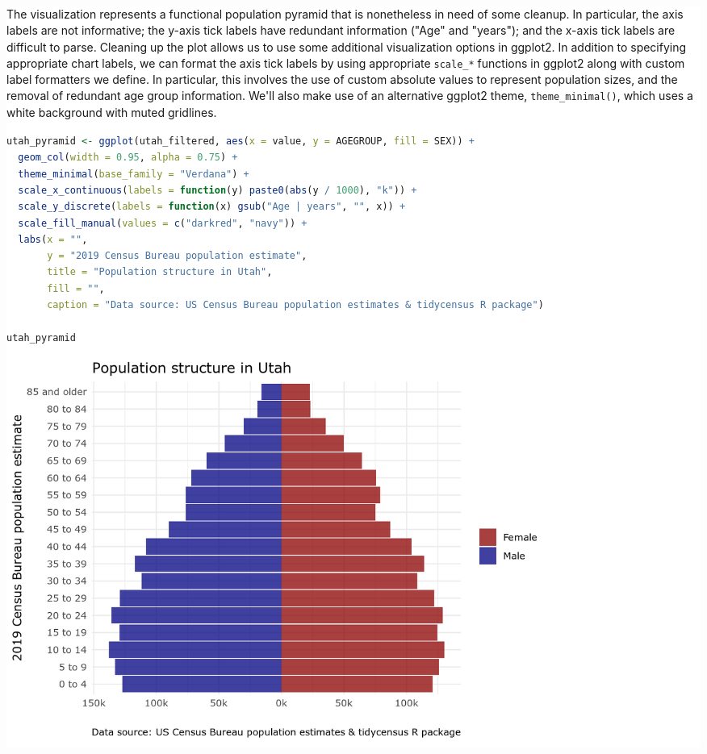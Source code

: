 The visualization represents a functional population pyramid that is nonetheless in need of some cleanup. In particular, the axis labels are not informative; the y-axis tick labels have redundant information ("Age" and "years"); and the x-axis tick labels are difficult to parse. Cleaning up the plot allows us to use some additional visualization options in ggplot2. In addition to specifying appropriate chart labels, we can format the axis tick labels by using appropriate `scale_*` functions in ggplot2 along with custom label formatters we define. In particular, this involves the use of custom absolute values to represent population sizes, and the removal of redundant age group information. We'll also make use of an alternative ggplot2 theme, `theme_minimal()`, which uses a white background with muted gridlines.


```r
utah_pyramid <- ggplot(utah_filtered, aes(x = value, y = AGEGROUP, fill = SEX)) + 
  geom_col(width = 0.95, alpha = 0.75) + 
  theme_minimal(base_family = "Verdana") + 
  scale_x_continuous(labels = function(y) paste0(abs(y / 1000), "k")) + 
  scale_y_discrete(labels = function(x) gsub("Age | years", "", x)) + 
  scale_fill_manual(values = c("darkred", "navy")) + 
  labs(x = "", 
       y = "2019 Census Bureau population estimate", 
       title = "Population structure in Utah", 
       fill = "", 
       caption = "Data source: US Census Bureau population estimates & tidycensus R package")

utah_pyramid
```

<img src="04-visualizing-census-data_files/figure-html/unnamed-chunk-12-1.png" width="672" />
